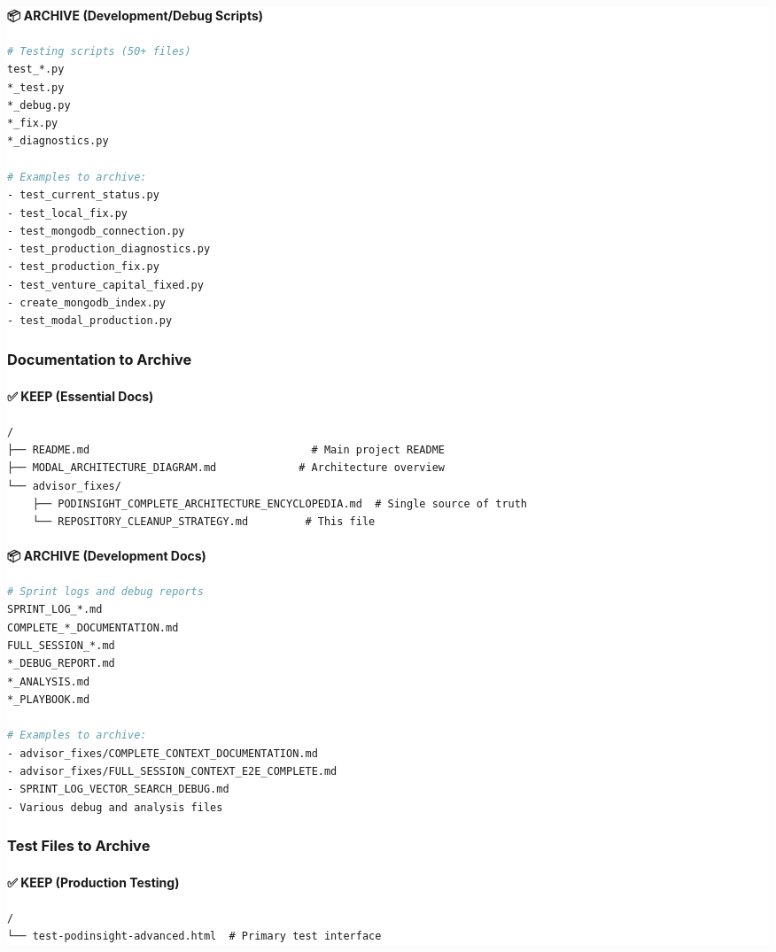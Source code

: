 #### 📦 ARCHIVE (Development/Debug Scripts)
```bash
# Testing scripts (50+ files)
test_*.py
*_test.py
*_debug.py
*_fix.py
*_diagnostics.py

# Examples to archive:
- test_current_status.py
- test_local_fix.py
- test_mongodb_connection.py
- test_production_diagnostics.py
- test_production_fix.py
- test_venture_capital_fixed.py
- create_mongodb_index.py
- test_modal_production.py
```

### Documentation to Archive

#### ✅ KEEP (Essential Docs)
```
/
├── README.md                                   # Main project README
├── MODAL_ARCHITECTURE_DIAGRAM.md             # Architecture overview
└── advisor_fixes/
    ├── PODINSIGHT_COMPLETE_ARCHITECTURE_ENCYCLOPEDIA.md  # Single source of truth
    └── REPOSITORY_CLEANUP_STRATEGY.md         # This file
```

#### 📦 ARCHIVE (Development Docs)
```bash
# Sprint logs and debug reports
SPRINT_LOG_*.md
COMPLETE_*_DOCUMENTATION.md
FULL_SESSION_*.md
*_DEBUG_REPORT.md
*_ANALYSIS.md
*_PLAYBOOK.md

# Examples to archive:
- advisor_fixes/COMPLETE_CONTEXT_DOCUMENTATION.md
- advisor_fixes/FULL_SESSION_CONTEXT_E2E_COMPLETE.md
- SPRINT_LOG_VECTOR_SEARCH_DEBUG.md
- Various debug and analysis files
```

### Test Files to Archive

#### ✅ KEEP (Production Testing)
```
/
└── test-podinsight-advanced.html  # Primary test interface
```
